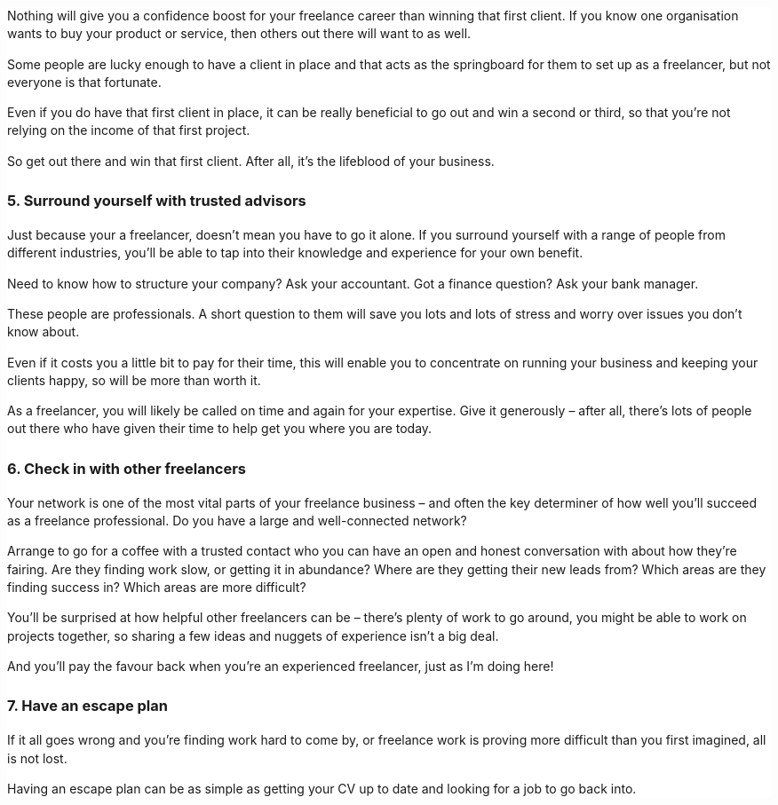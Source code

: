 Nothing will give you a confidence boost for your freelance career than winning that first client. If you know one organisation wants to buy your product or service, then others out there will want to as well.

Some people are lucky enough to have a client in place and that acts as the springboard for them to set up as a freelancer, but not everyone is that fortunate.

Even if you do have that first client in place, it can be really beneficial to go out and win a second or third, so that you’re not relying on the income of that first project.

So get out there and win that first client. After all, it’s the lifeblood of your business.

### <span id="5_Surround_yourself_with_trusted_advisors">**5. Surround yourself with trusted advisors**</span>

Just because your a freelancer, doesn’t mean you have to go it alone. If you surround yourself with a range of people from different industries, you’ll be able to tap into their knowledge and experience for your own benefit.

Need to know how to structure your company? Ask your accountant. Got a finance question? Ask your bank manager.

These people are professionals. A short question to them will save you lots and lots of stress and worry over issues you don’t know about.

Even if it costs you a little bit to pay for their time, this will enable you to concentrate on running your business and keeping your clients happy, so will be more than worth it.

As a freelancer, you will likely be called on time and again for your expertise. Give it generously – after all, there’s lots of people out there who have given their time to help get you where you are today.

### <span id="6_Check_in_with_other_freelancers">**6. Check in with other freelancers**</span>

Your network is one of the most vital parts of your freelance business – and often the key determiner of how well you’ll succeed as a freelance professional. Do you have a large and well-connected network?

Arrange to go for a coffee with a trusted contact who you can have an open and honest conversation with about how they’re fairing. Are they finding work slow, or getting it in abundance? Where are they getting their new leads from? Which areas are they finding success in? Which areas are more difficult?

You’ll be surprised at how helpful other freelancers can be – there’s plenty of work to go around, you might be able to work on projects together, so sharing a few ideas and nuggets of experience isn’t a big deal.

And you’ll pay the favour back when you’re an experienced freelancer, just as I’m doing here!

### <span id="7_Have_an_escape_plan">**7. Have an escape plan**</span>

If it all goes wrong and you’re finding work hard to come by, or freelance work is proving more difficult than you first imagined, all is not lost.

Having an escape plan can be as simple as getting your CV up to date and looking for a job to go back into.
